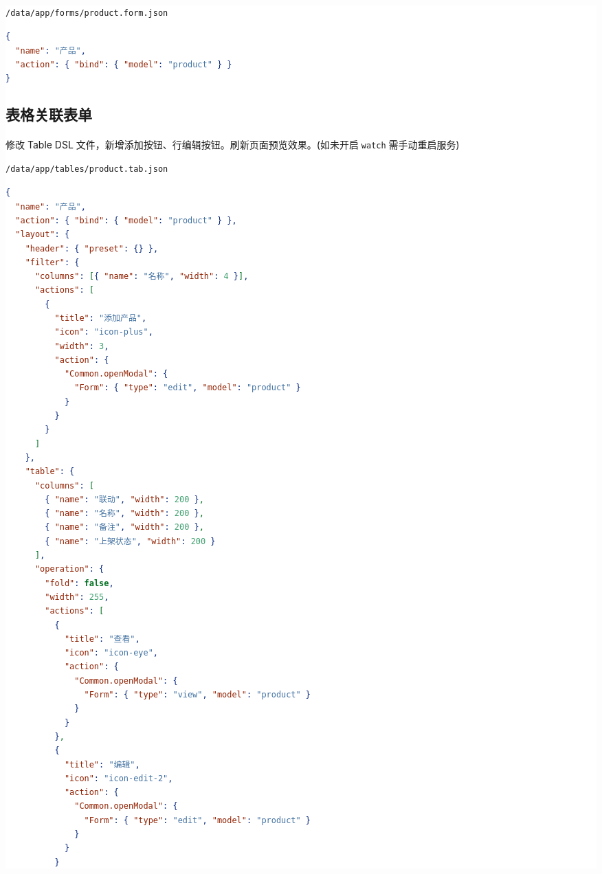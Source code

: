 `/data/app/forms/product.form.json`

```json
{
  "name": "产品",
  "action": { "bind": { "model": "product" } }
}
```

## 表格关联表单

修改 Table DSL 文件，新增添加按钮、行编辑按钮。刷新页面预览效果。(如未开启 `watch` 需手动重启服务)

`/data/app/tables/product.tab.json`

```json
{
  "name": "产品",
  "action": { "bind": { "model": "product" } },
  "layout": {
    "header": { "preset": {} },
    "filter": {
      "columns": [{ "name": "名称", "width": 4 }],
      "actions": [
        {
          "title": "添加产品",
          "icon": "icon-plus",
          "width": 3,
          "action": {
            "Common.openModal": {
              "Form": { "type": "edit", "model": "product" }
            }
          }
        }
      ]
    },
    "table": {
      "columns": [
        { "name": "联动", "width": 200 },
        { "name": "名称", "width": 200 },
        { "name": "备注", "width": 200 },
        { "name": "上架状态", "width": 200 }
      ],
      "operation": {
        "fold": false,
        "width": 255,
        "actions": [
          {
            "title": "查看",
            "icon": "icon-eye",
            "action": {
              "Common.openModal": {
                "Form": { "type": "view", "model": "product" }
              }
            }
          },
          {
            "title": "编辑",
            "icon": "icon-edit-2",
            "action": {
              "Common.openModal": {
                "Form": { "type": "edit", "model": "product" }
              }
            }
          }
```